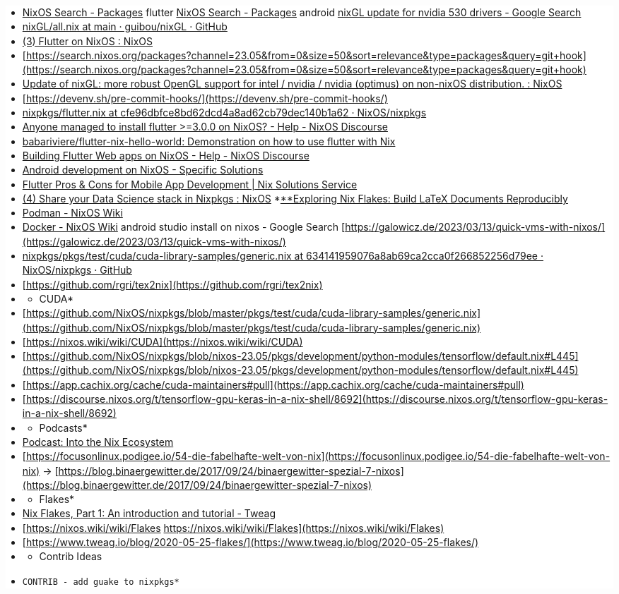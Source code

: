 * [NixOS Search - Packages](https://search.nixos.org/packages?channel=23.05&from=0&size=50&sort=relevance&type=packages&query=flutter) flutter [NixOS Search - Packages](https://search.nixos.org/packages?channel=23.05&from=0&size=50&sort=relevance&type=packages&query=android) android [nixGL update for nvidia 530 drivers - Google Search](https://www.google.com/search?client=firefox-b-d&q=nixGL+update+for+nvidia+530+drivers)
* [nixGL/all.nix at main · guibou/nixGL · GitHub](https://github.com/guibou/nixGL/blob/main/all.nix)
* [(3) Flutter on NixOS : NixOS](https://www.reddit.com/r/NixOS/comments/oecxb9/flutter_on_nixos/)
* [https://search.nixos.org/packages?channel=23.05&from=0&size=50&sort=relevance&type=packages&query=git+hook](https://search.nixos.org/packages?channel=23.05&from=0&size=50&sort=relevance&type=packages&query=git+hook)
* [Update of nixGL: more robust OpenGL support for intel / nvidia / nvidia (optimus) on non-nixOS distribution. : NixOS](https://www.reddit.com/r/NixOS/comments/7y9t0q/update_of_nixgl_more_robust_opengl_support_for/)
* [https://devenv.sh/pre-commit-hooks/](https://devenv.sh/pre-commit-hooks/)
* [nixpkgs/flutter.nix at cfe96dbfce8bd62dcd4a8ad62cb79dec140b1a62 · NixOS/nixpkgs](https://github.com/NixOS/nixpkgs/blob/cfe96dbfce8bd62dcd4a8ad62cb79dec140b1a62/pkgs/development/compilers/flutter/flutter.nix#L168)
* [Anyone managed to install flutter >=3.0.0 on NixOS? - Help - NixOS Discourse](https://discourse.nixos.org/t/anyone-managed-to-install-flutter-3-0-0-on-nixos/20542)
* [babariviere/flutter-nix-hello-world: Demonstration on how to use flutter with Nix](https://github.com/babariviere/flutter-nix-hello-world)
* [Building Flutter Web apps on NixOS - Help - NixOS Discourse](https://discourse.nixos.org/t/building-flutter-web-apps-on-nixos/23151)
* [Android development on NixOS - Specific Solutions](https://specific.solutions.limited/projects/hanging-plotter/android-environment.md)
* [Flutter Pros & Cons for Mobile App Development | Nix Solutions Service](https://nixsolutions-service.com/fluttersdk/)
* [(4) Share your Data Science stack in Nixpkgs : NixOS](https://www.reddit.com/r/NixOS/comments/z95r4p/share_your_data_science_stack_in_nixpkgs/) *[**Exploring Nix Flakes: Build LaTeX Documents Reproducibly](https://flyx.org/nix-flakes-latex/)
* [Podman - NixOS Wiki](https://nixos.wiki/wiki/Podman)
* [Docker - NixOS Wiki](https://nixos.wiki/wiki/Docker) android studio install on nixos - Google Search [https://galowicz.de/2023/03/13/quick-vms-with-nixos/](https://galowicz.de/2023/03/13/quick-vms-with-nixos/)
* [nixpkgs/pkgs/test/cuda/cuda-library-samples/generic.nix at 634141959076a8ab69ca2cca0f266852256d79ee · NixOS/nixpkgs · GitHub](https://github.com/NixOS/nixpkgs/blob/634141959076a8ab69ca2cca0f266852256d79ee/pkgs/test/cuda/cuda-library-samples/generic.nix)
* [https://github.com/rgri/tex2nix](https://github.com/rgri/tex2nix)
* - CUDA*     
* [https://github.com/NixOS/nixpkgs/blob/master/pkgs/test/cuda/cuda-library-samples/generic.nix](https://github.com/NixOS/nixpkgs/blob/master/pkgs/test/cuda/cuda-library-samples/generic.nix)
* [https://nixos.wiki/wiki/CUDA](https://nixos.wiki/wiki/CUDA)
* [https://github.com/NixOS/nixpkgs/blob/nixos-23.05/pkgs/development/python-modules/tensorflow/default.nix#L445](https://github.com/NixOS/nixpkgs/blob/nixos-23.05/pkgs/development/python-modules/tensorflow/default.nix#L445)
* [https://app.cachix.org/cache/cuda-maintainers#pull](https://app.cachix.org/cache/cuda-maintainers#pull)
* [https://discourse.nixos.org/t/tensorflow-gpu-keras-in-a-nix-shell/8692](https://discourse.nixos.org/t/tensorflow-gpu-keras-in-a-nix-shell/8692)
* - Podcasts*     
* [Podcast: Into the Nix Ecosystem](https://open.spotify.com/episode/5jPtQqG5LO9zBV1HtWkOgX?si=n4FavA9wTVylWPdajA32qA&nd=1)
* [https://focusonlinux.podigee.io/54-die-fabelhafte-welt-von-nix](https://focusonlinux.podigee.io/54-die-fabelhafte-welt-von-nix) → [https://blog.binaergewitter.de/2017/09/24/binaergewitter-spezial-7-nixos](https://blog.binaergewitter.de/2017/09/24/binaergewitter-spezial-7-nixos)
* - Flakes*     
* [Nix Flakes, Part 1: An introduction and tutorial - Tweag](https://www.tweag.io/blog/2020-05-25-flakes/)
* [https://nixos.wiki/wiki/Flakes https://nixos.wiki/wiki/Flakes](https://nixos.wiki/wiki/Flakes)
* [https://www.tweag.io/blog/2020-05-25-flakes/](https://www.tweag.io/blog/2020-05-25-flakes/)
* - Contrib Ideas
*     CONTRIB - add guake to nixpkgs*     